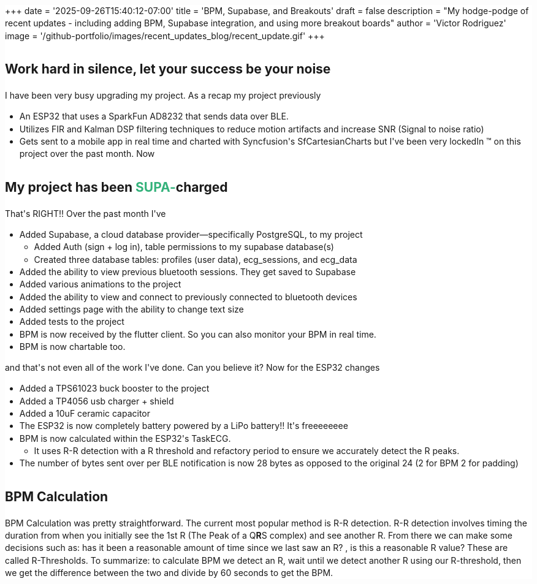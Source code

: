 +++
date = '2025-09-26T15:40:12-07:00'
title = 'BPM, Supabase, and Breakouts'
draft = false
description = "My hodge-podge of recent updates - including adding BPM, Supabase integration, and using more breakout boards"
author = 'Victor Rodriguez'
image = '/github-portfolio/images/recent_updates_blog/recent_update.gif'
+++

## <span class="cerulean-blue-text "> Work hard in silence, let your success be your noise </span>
I have been very busy upgrading my project. As a recap my project previously
- An ESP32 that uses a SparkFun AD8232 that sends data over BLE.
- Utilizes FIR and Kalman DSP filtering techniques to reduce motion artifacts and increase SNR (Signal to noise ratio)
- Gets sent to a mobile app in real time and charted with Syncfusion's SfCartesianCharts
but I've been very lockedIn ™️ on this project over the past month. Now

## <span class="cerulean-blue-text "> My project has been </span > <span style="color:#34B27B"> SUPA-</span><span class="cerulean-blue-text ">charged </span >
That's RIGHT!! Over the past month I've
- Added Supabase, a cloud database provider—specifically PostgreSQL, to my project
    - Added Auth (sign + log in), table permissions to my supabase database(s)
    - Created three database tables: profiles (user data), ecg_sessions, and ecg_data
- Added the ability to view previous bluetooth sessions. They get saved to Supabase
- Added various animations to the project
- Added the ability to view and connect to previously connected to bluetooth devices
- Added settings page with the ability to change text size
- Added tests to the project
- BPM is now received by the flutter client. So you can also monitor your BPM in real time.
- BPM is now chartable too.

and that's not even all of the work I've done. Can you believe it? Now for the ESP32 changes
- Added a TPS61023 buck booster to the project
- Added a TP4056 usb charger + shield
- Added a 10uF ceramic capacitor 
- The ESP32 is now completely battery powered by a LiPo battery!! It's freeeeeeee
- BPM is now calculated within the ESP32's TaskECG. 
    - It uses R-R detection with a R threshold and refactory period to ensure we accurately detect the R peaks.
- The number of bytes sent over per BLE notification is now 28 bytes as opposed to the original 24 (2 for BPM 2 for padding)


## <span class="jonquil-yellow-text "> BPM Calculation </span>
BPM Calculation was pretty straightforward. The current most popular method is R-R detection. R-R detection involves timing the duration from when you initially see the 1st R (The Peak of a Q**R**S complex) and see another R. From there we can make some decisions such as: has it been a reasonable amount of time since we last saw an R? , is this a reasonable R value? These are called R-Thresholds. To summarize: to calculate BPM we detect an R, wait until we detect another R using our R-threshold, then we get the difference between the two and divide by 60 seconds to get the BPM.
